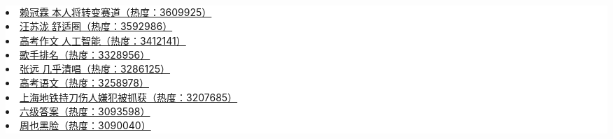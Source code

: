 <li>
<a href="https://s.weibo.com/weibo?q=%23%E8%B5%96%E5%86%A0%E9%9C%96%20%E6%9C%AC%E4%BA%BA%E5%B0%86%E8%BD%AC%E5%8F%98%E8%B5%9B%E9%81%93%23" target="weibo">
赖冠霖 本人将转变赛道（热度：3609925）
</a>
</li>

<li>
<a href="https://s.weibo.com/weibo?q=%23%E6%B1%AA%E8%8B%8F%E6%B3%B7%20%E8%88%92%E9%80%82%E5%9C%88%23" target="weibo">
汪苏泷 舒适圈（热度：3592986）
</a>
</li>

<li>
<a href="https://s.weibo.com/weibo?q=%23%E9%AB%98%E8%80%83%E4%BD%9C%E6%96%87%20%E4%BA%BA%E5%B7%A5%E6%99%BA%E8%83%BD%23" target="weibo">
高考作文 人工智能（热度：3412141）
</a>
</li>

<li>
<a href="https://s.weibo.com/weibo?q=%23%E6%AD%8C%E6%89%8B%E6%8E%92%E5%90%8D%23" target="weibo">
歌手排名（热度：3328956）
</a>
</li>

<li>
<a href="https://s.weibo.com/weibo?q=%23%E5%BC%A0%E8%BF%9C%20%E5%87%A0%E4%B9%8E%E6%B8%85%E5%94%B1%23" target="weibo">
张远 几乎清唱（热度：3286125）
</a>
</li>

<li>
<a href="https://s.weibo.com/weibo?q=%23%E9%AB%98%E8%80%83%E8%AF%AD%E6%96%87%23" target="weibo">
高考语文（热度：3258978）
</a>
</li>

<li>
<a href="https://s.weibo.com/weibo?q=%23%E4%B8%8A%E6%B5%B7%E5%9C%B0%E9%93%81%E6%8C%81%E5%88%80%E4%BC%A4%E4%BA%BA%E5%AB%8C%E7%8A%AF%E8%A2%AB%E6%8A%93%E8%8E%B7%23" target="weibo">
上海地铁持刀伤人嫌犯被抓获（热度：3207685）
</a>
</li>

<li>
<a href="https://s.weibo.com/weibo?q=%23%E5%85%AD%E7%BA%A7%E7%AD%94%E6%A1%88%23" target="weibo">
六级答案（热度：3093598）
</a>
</li>

<li>
<a href="https://s.weibo.com/weibo?q=%23%E5%91%A8%E4%B9%9F%E9%BB%91%E8%84%B8%23" target="weibo">
周也黑脸（热度：3090040）
</a>
</li>
